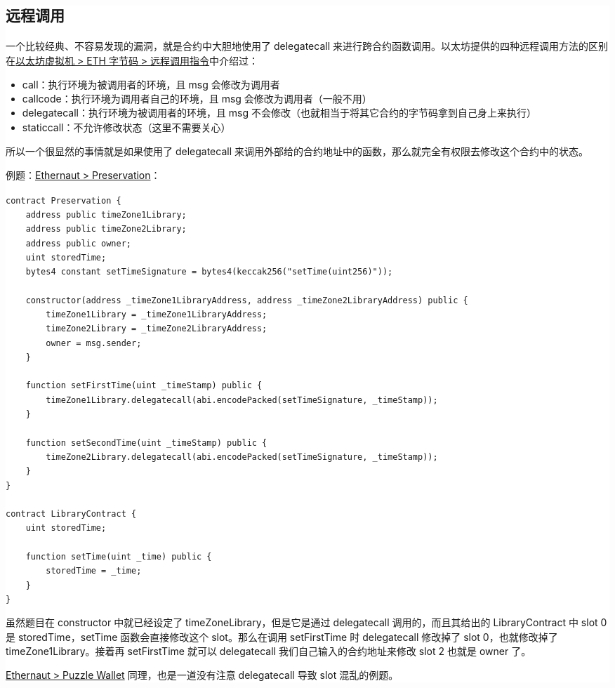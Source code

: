 ## 远程调用
一个比较经典、不容易发现的漏洞，就是合约中大胆地使用了 delegatecall 来进行跨合约函数调用。以太坊提供的四种远程调用方法的区别在[以太坊虚拟机 > ETH 字节码 > 远程调用指令](https://note.tonycrane.cc/ctf/blockchain/eth/evm/#_9)中介绍过：

- call：执行环境为被调用者的环境，且 msg 会修改为调用者
- callcode：执行环境为调用者自己的环境，且 msg 会修改为调用者（一般不用）
- delegatecall：执行环境为被调用者的环境，且 msg 不会修改（也就相当于将其它合约的字节码拿到自己身上来执行）
- staticcall：不允许修改状态（这里不需要关心）

所以一个很显然的事情就是如果使用了 delegatecall 来调用外部给的合约地址中的函数，那么就完全有权限去修改这个合约中的状态。

例题：[Ethernaut > Preservation](https://note.tonycrane.cc/writeups/ethernaut/#preservation)：
```solidity
contract Preservation {
    address public timeZone1Library;
    address public timeZone2Library;
    address public owner; 
    uint storedTime;
    bytes4 constant setTimeSignature = bytes4(keccak256("setTime(uint256)"));

    constructor(address _timeZone1LibraryAddress, address _timeZone2LibraryAddress) public {
        timeZone1Library = _timeZone1LibraryAddress; 
        timeZone2Library = _timeZone2LibraryAddress; 
        owner = msg.sender;
    }

    function setFirstTime(uint _timeStamp) public {
        timeZone1Library.delegatecall(abi.encodePacked(setTimeSignature, _timeStamp));
    }

    function setSecondTime(uint _timeStamp) public {
        timeZone2Library.delegatecall(abi.encodePacked(setTimeSignature, _timeStamp));
    }
}

contract LibraryContract {
    uint storedTime;  

    function setTime(uint _time) public {
        storedTime = _time;
    }
}
```
虽然题目在 constructor 中就已经设定了 timeZoneLibrary，但是它是通过 delegatecall 调用的，而且其给出的 LibraryContract 中 slot 0 是 storedTime，setTime 函数会直接修改这个 slot。那么在调用 setFirstTime 时 delegatecall 修改掉了 slot 0，也就修改掉了 timeZone1Library。接着再 setFirstTime 就可以 delegatecall 我们自己输入的合约地址来修改 slot 2 也就是 owner 了。

[Ethernaut > Puzzle Wallet](https://note.tonycrane.cc/writeups/ethernaut/#puzzle-wallet) 同理，也是一道没有注意 delegatecall 导致 slot 混乱的例题。
